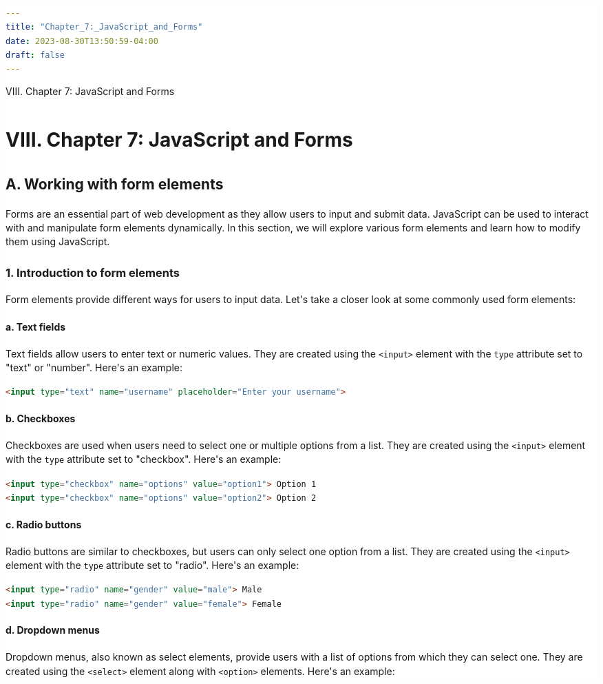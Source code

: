 ```yaml
---
title: "Chapter_7:_JavaScript_and_Forms"
date: 2023-08-30T13:50:59-04:00
draft: false
---
```


VIII. Chapter 7: JavaScript and Forms
# VIII. Chapter 7: JavaScript and Forms

## A. Working with form elements

Forms are an essential part of web development as they allow users to input and submit data. JavaScript can be used to interact with and manipulate form elements dynamically. In this section, we will explore various form elements and learn how to modify them using JavaScript.

### 1. Introduction to form elements

Form elements provide different ways for users to input data. Let's take a closer look at some commonly used form elements:

#### a. Text fields

Text fields allow users to enter text or numeric values. They are created using the `<input>` element with the `type` attribute set to "text" or "number". Here's an example:

```markdown
<input type="text" name="username" placeholder="Enter your username">
```

#### b. Checkboxes

Checkboxes are used when users need to select one or multiple options from a list. They are created using the `<input>` element with the `type` attribute set to "checkbox". Here's an example:

```markdown
<input type="checkbox" name="options" value="option1"> Option 1
<input type="checkbox" name="options" value="option2"> Option 2
```

#### c. Radio buttons

Radio buttons are similar to checkboxes, but users can only select one option from a list. They are created using the `<input>` element with the `type` attribute set to "radio". Here's an example:

```markdown
<input type="radio" name="gender" value="male"> Male
<input type="radio" name="gender" value="female"> Female
```

#### d. Dropdown menus

Dropdown menus, also known as select elements, provide users with a list of options from which they can select one. They are created using the `<select>` element along with `<option>` elements. Here's an example:
